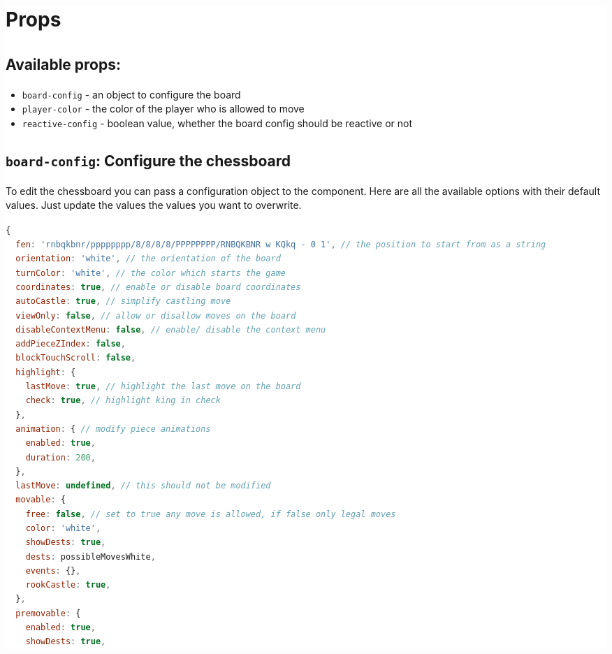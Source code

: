 <script setup>
import { TheChessboard } from 'vue3-chessboard';
import { reactive } from 'vue';

const boardConfig = {
  coordinates: false,
  autoCastle: false,
  orientation: 'black',
};

const boardConfig2 = reactive({
  coordinates: true,
  viewOnly: false,
  animation: { enabled: true },
  draggable: { enabled: true },
});
</script>

# Props

## Available props:

- `board-config` - an object to configure the board
- `player-color` - the color of the player who is allowed to move
- `reactive-config` - boolean value, whether the board config should be reactive or not

## `board-config`: Configure the chessboard

To edit the chessboard you can pass a configuration object to the component.
Here are all the available options with their default values.
Just update the values the values you want to overwrite.

```js
{
  fen: 'rnbqkbnr/pppppppp/8/8/8/8/PPPPPPPP/RNBQKBNR w KQkq - 0 1', // the position to start from as a string
  orientation: 'white', // the orientation of the board
  turnColor: 'white', // the color which starts the game
  coordinates: true, // enable or disable board coordinates
  autoCastle: true, // simplify castling move
  viewOnly: false, // allow or disallow moves on the board
  disableContextMenu: false, // enable/ disable the context menu
  addPieceZIndex: false,
  blockTouchScroll: false,
  highlight: {
    lastMove: true, // highlight the last move on the board
    check: true, // highlight king in check
  },
  animation: { // modify piece animations
    enabled: true,
    duration: 200,
  },
  lastMove: undefined, // this should not be modified
  movable: {
    free: false, // set to true any move is allowed, if false only legal moves
    color: 'white',
    showDests: true,
    dests: possibleMovesWhite,
    events: {},
    rookCastle: true,
  },
  premovable: {
    enabled: true,
    showDests: true,
```